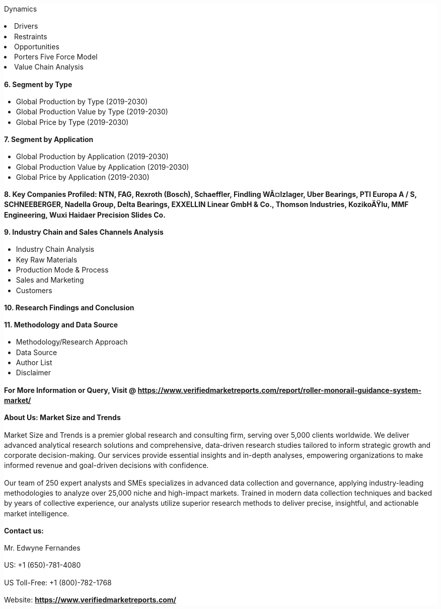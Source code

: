 Dynamics</li><li>Drivers</li><li>Restraints</li><li>Opportunities</li><li>Porters Five Force Model</li><li>Value Chain Analysis&nbsp;</li></ul><p><strong>6. Segment by Type</strong></p><ul><li>Global Production by Type (2019-2030)</li><li>Global Production Value by Type (2019-2030)</li><li>Global Price by Type (2019-2030)</li></ul><p><strong>7. Segment by Application</strong></p><ul><li>Global Production by Application (2019-2030)</li><li>Global Production Value by Application (2019-2030)</li><li>Global Price by Application (2019-2030)</li></ul><p><strong>8. Key Companies Profiled: NTN, FAG, Rexroth (Bosch), Schaeffler, Findling WÃ¤lzlager, Uber Bearings, PTI Europa A / S, SCHNEEBERGER, Nadella Group, Delta Bearings, EXXELLIN Linear GmbH & Co., Thomson Industries, KozikoÄŸlu, MMF Engineering, Wuxi Haidaer Precision Slides Co.</strong></p><p><strong>9. Industry Chain and Sales Channels Analysis</strong></p><ul><li>Industry Chain Analysis</li><li>Key Raw Materials</li><li>Production Mode &amp; Process</li><li>Sales and Marketing</li><li>Customers</li></ul><p><strong>10. Research Findings and Conclusion</strong></p><p><strong>11. Methodology and Data Source</strong></p><ul><li>Methodology/Research Approach</li><li>Data Source</li><li>Author List</li><li>Disclaimer</li></ul></p><p><strong>For More Information or Query, Visit @ <a href="https://www.verifiedmarketreports.com/report/roller-monorail-guidance-system-market/">https://www.verifiedmarketreports.com/report/roller-monorail-guidance-system-market/</a></strong></p><p><strong>About Us: Market Size and Trends</strong></p><p>Market Size and Trends is a premier global research and consulting firm, serving over 5,000 clients worldwide. We deliver advanced analytical research solutions and comprehensive, data-driven research studies tailored to inform strategic growth and corporate decision-making. Our services provide essential insights and in-depth analyses, empowering organizations to make informed revenue and goal-driven decisions with confidence.</p><p>Our team of 250 expert analysts and SMEs specializes in advanced data collection and governance, applying industry-leading methodologies to analyze over 25,000 niche and high-impact markets. Trained in modern data collection techniques and backed by years of collective experience, our analysts utilize superior research methods to deliver precise, insightful, and actionable market intelligence.</p><p><strong>Contact us:</strong></p><p>Mr. Edwyne Fernandes</p><p>US: +1 (650)-781-4080</p><p>US Toll-Free: +1 (800)-782-1768</p><p>Website: <strong><a href="https://www.verifiedmarketreports.com/">https://www.verifiedmarketreports.com/</a></strong></p>
